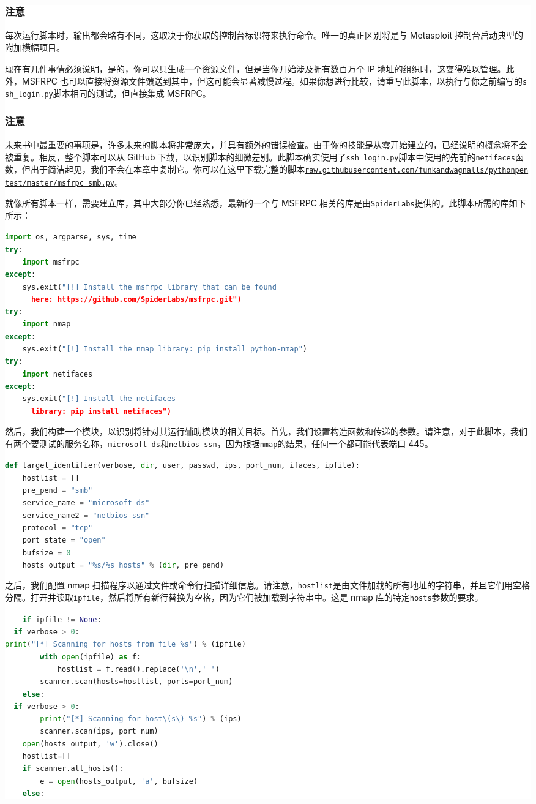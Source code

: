 ### 注意

每次运行脚本时，输出都会略有不同，这取决于你获取的控制台标识符来执行命令。唯一的真正区别将是与 Metasploit 控制台启动典型的附加横幅项目。

现在有几件事情必须说明，是的，你可以只生成一个资源文件，但是当你开始涉及拥有数百万个 IP 地址的组织时，这变得难以管理。此外，MSFRPC 也可以直接将资源文件馈送到其中，但这可能会显著减慢过程。如果你想进行比较，请重写此脚本，以执行与你之前编写的`ssh_login.py`脚本相同的测试，但直接集成 MSFRPC。

### 注意

未来书中最重要的事项是，许多未来的脚本将非常庞大，并具有额外的错误检查。由于你的技能是从零开始建立的，已经说明的概念将不会被重复。相反，整个脚本可以从 GitHub 下载，以识别脚本的细微差别。此脚本确实使用了`ssh_login.py`脚本中使用的先前的`netifaces`函数，但出于简洁起见，我们不会在本章中复制它。你可以在这里下载完整的脚本[`raw.githubusercontent.com/funkandwagnalls/pythonpentest/master/msfrpc_smb.py`](https://raw.githubusercontent.com/funkandwagnalls/pythonpentest/master/msfrpc_smb.py)。

就像所有脚本一样，需要建立库，其中大部分你已经熟悉，最新的一个与 MSFRPC 相关的库是由`SpiderLabs`提供的。此脚本所需的库如下所示：

```py
import os, argparse, sys, time
try:
    import msfrpc
except:
    sys.exit("[!] Install the msfrpc library that can be found 
      here: https://github.com/SpiderLabs/msfrpc.git")
try:
    import nmap
except:
    sys.exit("[!] Install the nmap library: pip install python-nmap")
try:
    import netifaces
except:
    sys.exit("[!] Install the netifaces 
      library: pip install netifaces")
```

然后，我们构建一个模块，以识别将针对其运行辅助模块的相关目标。首先，我们设置构造函数和传递的参数。请注意，对于此脚本，我们有两个要测试的服务名称，`microsoft-ds`和`netbios-ssn`，因为根据`nmap`的结果，任何一个都可能代表端口 445。

```py
def target_identifier(verbose, dir, user, passwd, ips, port_num, ifaces, ipfile):
    hostlist = []
    pre_pend = "smb"
    service_name = "microsoft-ds"
    service_name2 = "netbios-ssn"
    protocol = "tcp"
    port_state = "open"
    bufsize = 0
    hosts_output = "%s/%s_hosts" % (dir, pre_pend)
```

之后，我们配置 nmap 扫描程序以通过文件或命令行扫描详细信息。请注意，`hostlist`是由文件加载的所有地址的字符串，并且它们用空格分隔。打开并读取`ipfile`，然后将所有新行替换为空格，因为它们被加载到字符串中。这是 nmap 库的特定`hosts`参数的要求。

```py
    if ipfile != None:
  if verbose > 0:
print("[*] Scanning for hosts from file %s") % (ipfile)
        with open(ipfile) as f:
            hostlist = f.read().replace('\n',' ')
        scanner.scan(hosts=hostlist, ports=port_num)
    else:
  if verbose > 0:
        print("[*] Scanning for host\(s\) %s") % (ips)
        scanner.scan(ips, port_num)
    open(hosts_output, 'w').close()
    hostlist=[]
    if scanner.all_hosts():
        e = open(hosts_output, 'a', bufsize)
    else:
```